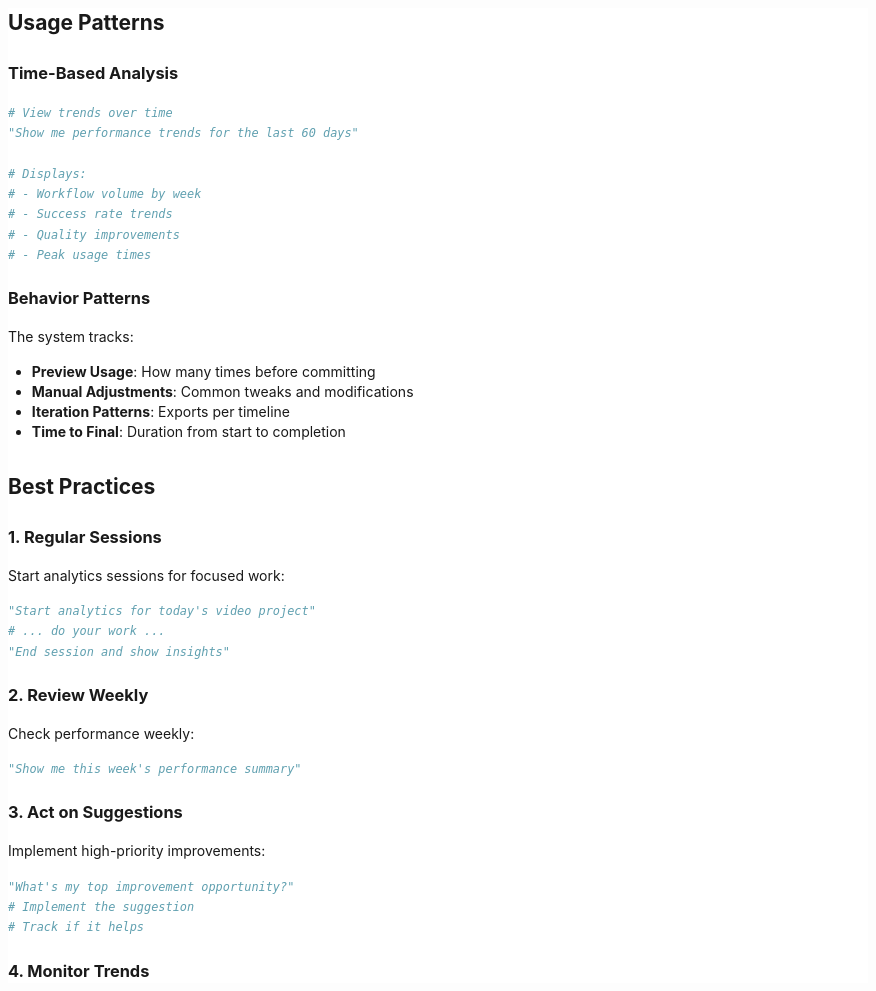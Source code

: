 ## Usage Patterns

### Time-Based Analysis

```python
# View trends over time
"Show me performance trends for the last 60 days"

# Displays:
# - Workflow volume by week
# - Success rate trends
# - Quality improvements
# - Peak usage times
```

### Behavior Patterns

The system tracks:
- **Preview Usage**: How many times before committing
- **Manual Adjustments**: Common tweaks and modifications
- **Iteration Patterns**: Exports per timeline
- **Time to Final**: Duration from start to completion

## Best Practices

### 1. Regular Sessions

Start analytics sessions for focused work:
```python
"Start analytics for today's video project"
# ... do your work ...
"End session and show insights"
```

### 2. Review Weekly

Check performance weekly:
```python
"Show me this week's performance summary"
```

### 3. Act on Suggestions

Implement high-priority improvements:
```python
"What's my top improvement opportunity?"
# Implement the suggestion
# Track if it helps
```

### 4. Monitor Trends
